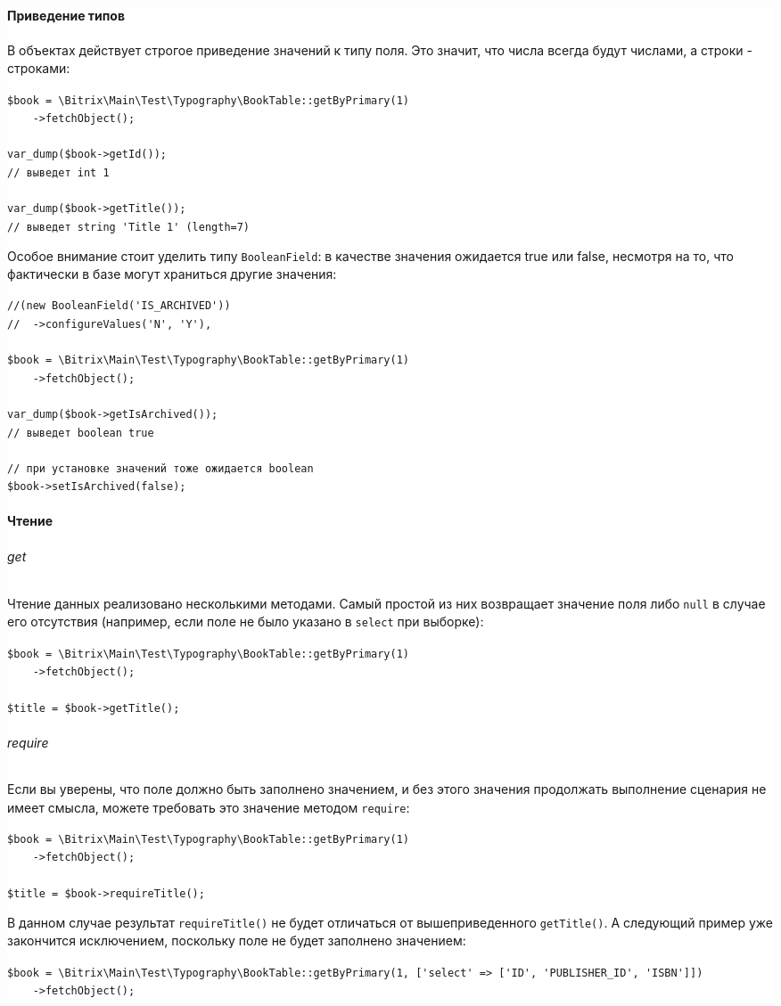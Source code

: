 <a name='type'></a>
#### Приведение типов

В объектах действует строгое приведение значений к типу поля. Это значит, что числа всегда будут числами, а строки - строками:

	$book = \Bitrix\Main\Test\Typography\BookTable::getByPrimary(1)
		->fetchObject();

	var_dump($book->getId());
	// выведет int 1

	var_dump($book->getTitle());
	// выведет string 'Title 1' (length=7)

Особое внимание стоит уделить типу `BooleanField`: в качестве значения ожидается true или false, несмотря на то, что фактически в базе могут храниться другие значения:

	//(new BooleanField('IS_ARCHIVED'))
	//	->configureValues('N', 'Y'),

	$book = \Bitrix\Main\Test\Typography\BookTable::getByPrimary(1)
		->fetchObject();

	var_dump($book->getIsArchived());
	// выведет boolean true

	// при установке значений тоже ожидается boolean
	$book->setIsArchived(false);

<a name='read'></a>
#### Чтение

<a name='read_get'></a>
###### get

Чтение данных реализовано несколькими методами. Самый простой из них возвращает значение поля либо `null` в случае его отсутствия (например, если поле не было указано в `select` при выборке):

	$book = \Bitrix\Main\Test\Typography\BookTable::getByPrimary(1)
		->fetchObject();

	$title = $book->getTitle();

<a name='read_require'></a>
###### require

Если вы уверены, что поле должно быть заполнено значением, и без этого значения продолжать выполнение сценария не имеет смысла, можете требовать это значение методом `require`:

	$book = \Bitrix\Main\Test\Typography\BookTable::getByPrimary(1)
		->fetchObject();

	$title = $book->requireTitle();

В данном случае результат `requireTitle()` не будет отличаться от вышеприведенного `getTitle()`. А следующий пример уже закончится исключением, поскольку поле не будет заполнено значением:

	$book = \Bitrix\Main\Test\Typography\BookTable::getByPrimary(1, ['select' => ['ID', 'PUBLISHER_ID', 'ISBN']])
		->fetchObject();
